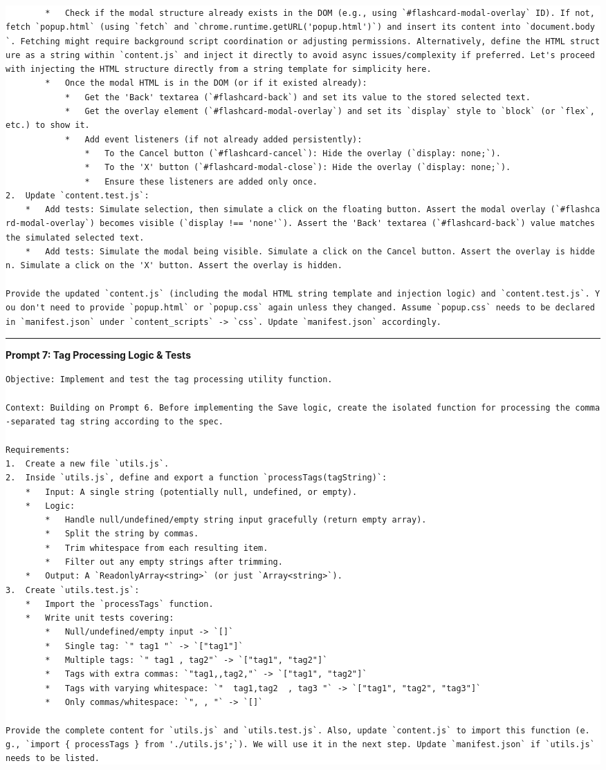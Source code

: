 ```text
        *   Check if the modal structure already exists in the DOM (e.g., using `#flashcard-modal-overlay` ID). If not, fetch `popup.html` (using `fetch` and `chrome.runtime.getURL('popup.html')`) and insert its content into `document.body`. Fetching might require background script coordination or adjusting permissions. Alternatively, define the HTML structure as a string within `content.js` and inject it directly to avoid async issues/complexity if preferred. Let's proceed with injecting the HTML structure directly from a string template for simplicity here.
        *   Once the modal HTML is in the DOM (or if it existed already):
            *   Get the 'Back' textarea (`#flashcard-back`) and set its value to the stored selected text.
            *   Get the overlay element (`#flashcard-modal-overlay`) and set its `display` style to `block` (or `flex`, etc.) to show it.
            *   Add event listeners (if not already added persistently):
                *   To the Cancel button (`#flashcard-cancel`): Hide the overlay (`display: none;`).
                *   To the 'X' button (`#flashcard-modal-close`): Hide the overlay (`display: none;`).
                *   Ensure these listeners are added only once.
2.  Update `content.test.js`:
    *   Add tests: Simulate selection, then simulate a click on the floating button. Assert the modal overlay (`#flashcard-modal-overlay`) becomes visible (`display !== 'none'`). Assert the 'Back' textarea (`#flashcard-back`) value matches the simulated selected text.
    *   Add tests: Simulate the modal being visible. Simulate a click on the Cancel button. Assert the overlay is hidden. Simulate a click on the 'X' button. Assert the overlay is hidden.

Provide the updated `content.js` (including the modal HTML string template and injection logic) and `content.test.js`. You don't need to provide `popup.html` or `popup.css` again unless they changed. Assume `popup.css` needs to be declared in `manifest.json` under `content_scripts` -> `css`. Update `manifest.json` accordingly.
```

---

**Prompt 7: Tag Processing Logic & Tests**

```text
Objective: Implement and test the tag processing utility function.

Context: Building on Prompt 6. Before implementing the Save logic, create the isolated function for processing the comma-separated tag string according to the spec.

Requirements:
1.  Create a new file `utils.js`.
2.  Inside `utils.js`, define and export a function `processTags(tagString)`:
    *   Input: A single string (potentially null, undefined, or empty).
    *   Logic:
        *   Handle null/undefined/empty string input gracefully (return empty array).
        *   Split the string by commas.
        *   Trim whitespace from each resulting item.
        *   Filter out any empty strings after trimming.
    *   Output: A `ReadonlyArray<string>` (or just `Array<string>`).
3.  Create `utils.test.js`:
    *   Import the `processTags` function.
    *   Write unit tests covering:
        *   Null/undefined/empty input -> `[]`
        *   Single tag: `" tag1 "` -> `["tag1"]`
        *   Multiple tags: `" tag1 , tag2"` -> `["tag1", "tag2"]`
        *   Tags with extra commas: `"tag1,,tag2,"` -> `["tag1", "tag2"]`
        *   Tags with varying whitespace: `"  tag1,tag2  , tag3 "` -> `["tag1", "tag2", "tag3"]`
        *   Only commas/whitespace: `", , "` -> `[]`

Provide the complete content for `utils.js` and `utils.test.js`. Also, update `content.js` to import this function (e.g., `import { processTags } from './utils.js';`). We will use it in the next step. Update `manifest.json` if `utils.js` needs to be listed.
```

